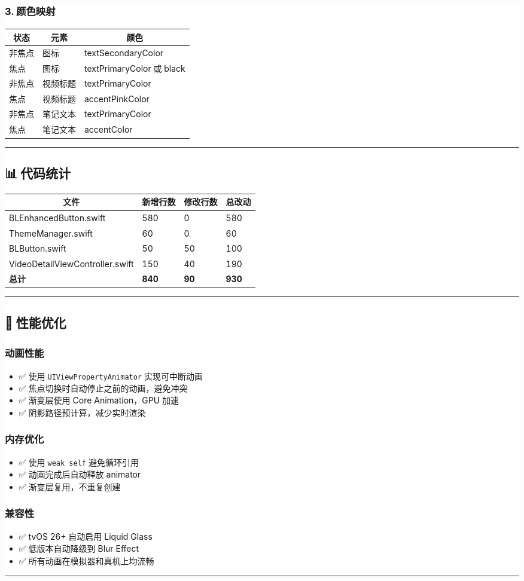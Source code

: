 ### 3. 颜色映射
| 状态 | 元素 | 颜色 |
|------|------|------|
| 非焦点 | 图标 | textSecondaryColor |
| 焦点 | 图标 | textPrimaryColor 或 black |
| 非焦点 | 视频标题 | textPrimaryColor |
| 焦点 | 视频标题 | accentPinkColor |
| 非焦点 | 笔记文本 | textPrimaryColor |
| 焦点 | 笔记文本 | accentColor |

---

## 📊 代码统计

| 文件 | 新增行数 | 修改行数 | 总改动 |
|------|---------|---------|--------|
| BLEnhancedButton.swift | 580 | 0 | 580 |
| ThemeManager.swift | 60 | 0 | 60 |
| BLButton.swift | 50 | 50 | 100 |
| VideoDetailViewController.swift | 150 | 40 | 190 |
| **总计** | **840** | **90** | **930** |

---

## 🚀 性能优化

### 动画性能
- ✅ 使用 `UIViewPropertyAnimator` 实现可中断动画
- ✅ 焦点切换时自动停止之前的动画，避免冲突
- ✅ 渐变层使用 Core Animation，GPU 加速
- ✅ 阴影路径预计算，减少实时渲染

### 内存优化
- ✅ 使用 `weak self` 避免循环引用
- ✅ 动画完成后自动释放 animator
- ✅ 渐变层复用，不重复创建

### 兼容性
- ✅ tvOS 26+ 自动启用 Liquid Glass
- ✅ 低版本自动降级到 Blur Effect
- ✅ 所有动画在模拟器和真机上均流畅

---